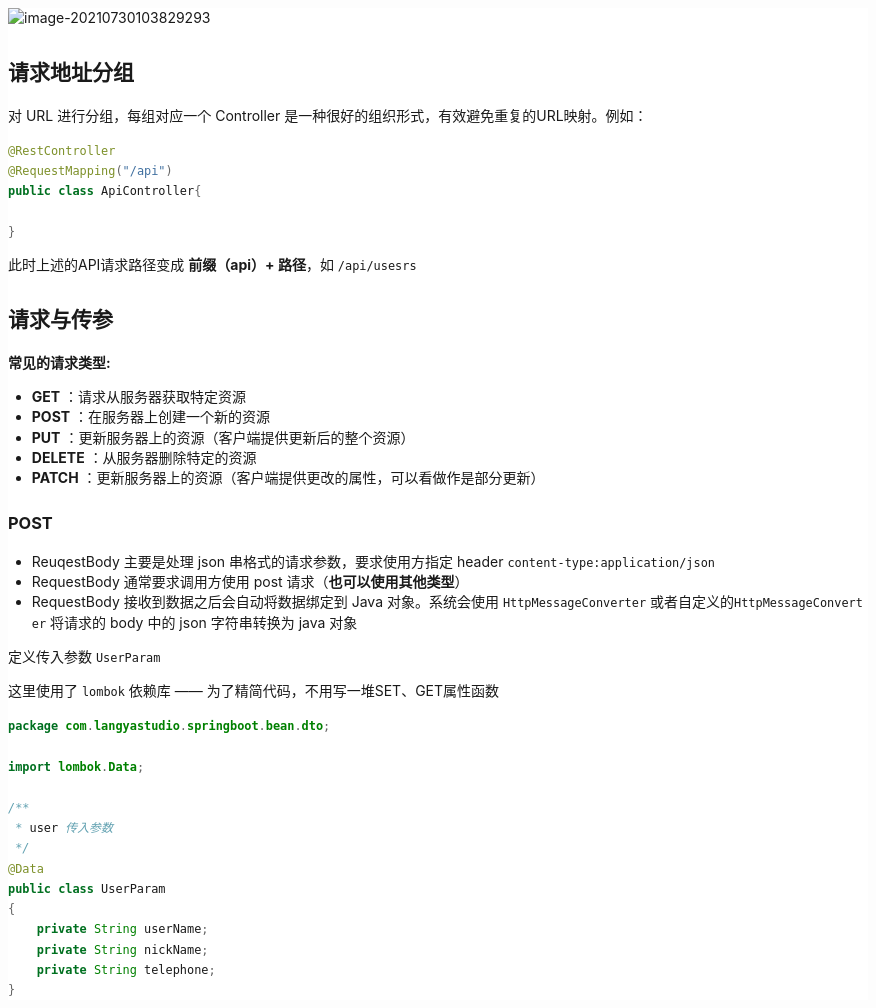 ![image-20210730103829293](https://img-note.langyastudio.com/20210730103829.png?x-oss-process=style/watermark)



## 请求地址分组

对 URL 进行分组，每组对应一个 Controller 是一种很好的组织形式，有效避免重复的URL映射。例如：

```java
@RestController
@RequestMapping("/api")
public class ApiController{
  
}
```

此时上述的API请求路径变成 **前缀（api）+ 路径**，如 `/api/usesrs`



## 请求与传参

**常见的请求类型:**

- **GET** ：请求从服务器获取特定资源
- **POST** ：在服务器上创建一个新的资源
- **PUT** ：更新服务器上的资源（客户端提供更新后的整个资源）
- **DELETE** ：从服务器删除特定的资源
- **PATCH** ：更新服务器上的资源（客户端提供更改的属性，可以看做作是部分更新）



### POST

- ReuqestBody 主要是处理 json 串格式的请求参数，要求使用方指定 header `content-type:application/json`
- RequestBody 通常要求调用方使用 post 请求（**也可以使用其他类型**）
- RequestBody 接收到数据之后会自动将数据绑定到 Java 对象。系统会使用 `HttpMessageConverter` 或者自定义的`HttpMessageConverter` 将请求的 body 中的 json 字符串转换为 java 对象



定义传入参数 `UserParam`

这里使用了 `lombok` 依赖库 —— 为了精简代码，不用写一堆SET、GET属性函数

```java
package com.langyastudio.springboot.bean.dto;

import lombok.Data;

/**
 * user 传入参数
 */
@Data
public class UserParam
{
    private String userName;
    private String nickName;
    private String telephone;
}
```
